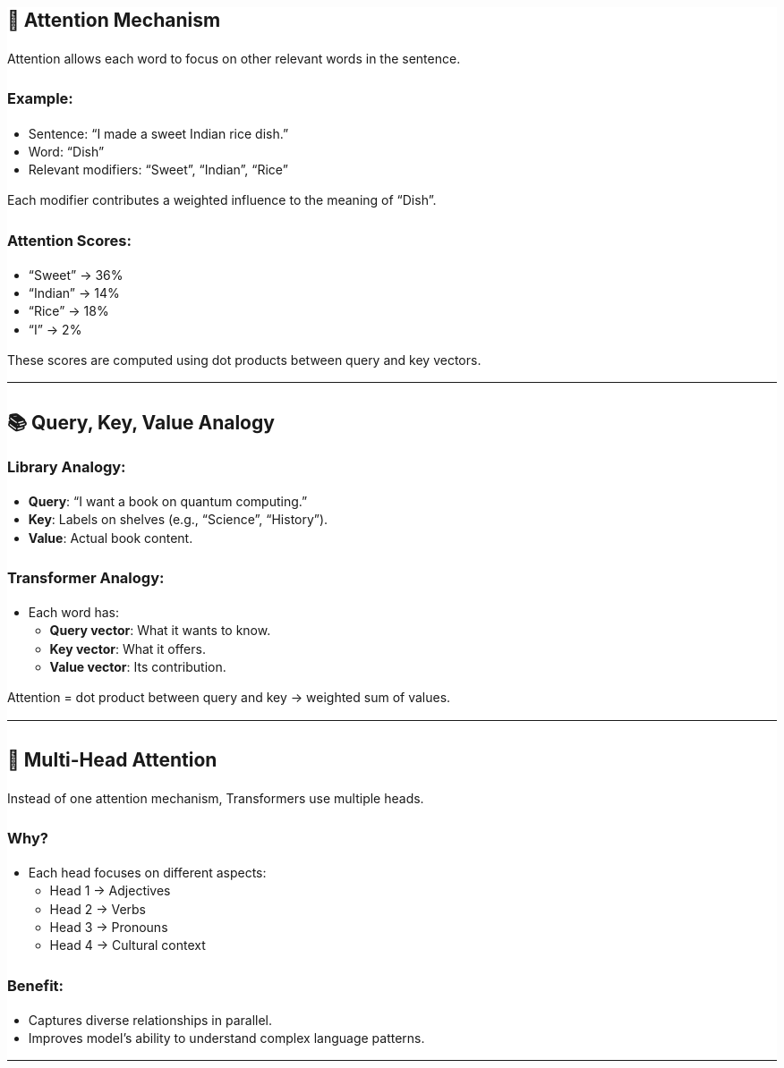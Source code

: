 
## 🎯 Attention Mechanism

Attention allows each word to focus on other relevant words in the sentence.

### Example:
- Sentence: “I made a sweet Indian rice dish.”
- Word: “Dish”
- Relevant modifiers: “Sweet”, “Indian”, “Rice”

Each modifier contributes a weighted influence to the meaning of “Dish”.

### Attention Scores:
- “Sweet” → 36%
- “Indian” → 14%
- “Rice” → 18%
- “I” → 2%

These scores are computed using dot products between query and key vectors.

---

## 📚 Query, Key, Value Analogy

### Library Analogy:
- **Query**: “I want a book on quantum computing.”
- **Key**: Labels on shelves (e.g., “Science”, “History”).
- **Value**: Actual book content.

### Transformer Analogy:
- Each word has:
  - **Query vector**: What it wants to know.
  - **Key vector**: What it offers.
  - **Value vector**: Its contribution.

Attention = dot product between query and key → weighted sum of values.

---

## 🧠 Multi-Head Attention

Instead of one attention mechanism, Transformers use multiple heads.

### Why?
- Each head focuses on different aspects:
  - Head 1 → Adjectives
  - Head 2 → Verbs
  - Head 3 → Pronouns
  - Head 4 → Cultural context

### Benefit:
- Captures diverse relationships in parallel.
- Improves model’s ability to understand complex language patterns.

---
